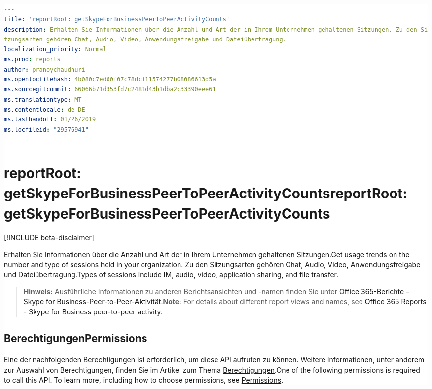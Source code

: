 ```yaml
---
title: 'reportRoot: getSkypeForBusinessPeerToPeerActivityCounts'
description: Erhalten Sie Informationen über die Anzahl und Art der in Ihrem Unternehmen gehaltenen Sitzungen. Zu den Sitzungsarten gehören Chat, Audio, Video, Anwendungsfreigabe und Dateiübertragung.
localization_priority: Normal
ms.prod: reports
author: pranoychaudhuri
ms.openlocfilehash: 4b080c7ed60f07c78dcf11574277b08086613d5a
ms.sourcegitcommit: 66066b71d353fd7c2481d43b1dba2c33390eee61
ms.translationtype: MT
ms.contentlocale: de-DE
ms.lasthandoff: 01/26/2019
ms.locfileid: "29576941"
---
```

# <a name="reportroot-getskypeforbusinesspeertopeeractivitycounts"></a><span data-ttu-id="11707-104">reportRoot: getSkypeForBusinessPeerToPeerActivityCounts</span><span class="sxs-lookup"><span data-stu-id="11707-104">reportRoot: getSkypeForBusinessPeerToPeerActivityCounts</span></span>

[!INCLUDE [beta-disclaimer](../../includes/beta-disclaimer.md)]

<span data-ttu-id="11707-105">Erhalten Sie Informationen über die Anzahl und Art der in Ihrem Unternehmen gehaltenen Sitzungen.</span><span class="sxs-lookup"><span data-stu-id="11707-105">Get usage trends on the number and type of sessions held in your organization.</span></span> <span data-ttu-id="11707-106">Zu den Sitzungsarten gehören Chat, Audio, Video, Anwendungsfreigabe und Dateiübertragung.</span><span class="sxs-lookup"><span data-stu-id="11707-106">Types of sessions include IM, audio, video, application sharing, and file transfer.</span></span>

> <span data-ttu-id="11707-107">**Hinweis:** Ausführliche Informationen zu anderen Berichtsansichten und -namen finden Sie unter [Office 365-Berichte – Skype for Business-Peer-to-Peer-Aktivität](https://support.office.com/client/Skype-for-Business-Online-peertopeer-activity-d3b2d569-4ee9-44b8-92bf-d518142f0713).</span><span class="sxs-lookup"><span data-stu-id="11707-107">**Note:** For details about different report views and names, see [Office 365 Reports - Skype for Business peer-to-peer activity](https://support.office.com/client/Skype-for-Business-Online-peertopeer-activity-d3b2d569-4ee9-44b8-92bf-d518142f0713).</span></span>

## <a name="permissions"></a><span data-ttu-id="11707-108">Berechtigungen</span><span class="sxs-lookup"><span data-stu-id="11707-108">Permissions</span></span>

<span data-ttu-id="11707-p103">Eine der nachfolgenden Berechtigungen ist erforderlich, um diese API aufrufen zu können. Weitere Informationen, unter anderem zur Auswahl von Berechtigungen, finden Sie im Artikel zum Thema [Berechtigungen](/graph/permissions-reference).</span><span class="sxs-lookup"><span data-stu-id="11707-p103">One of the following permissions is required to call this API. To learn more, including how to choose permissions, see [Permissions](/graph/permissions-reference).</span></span>
